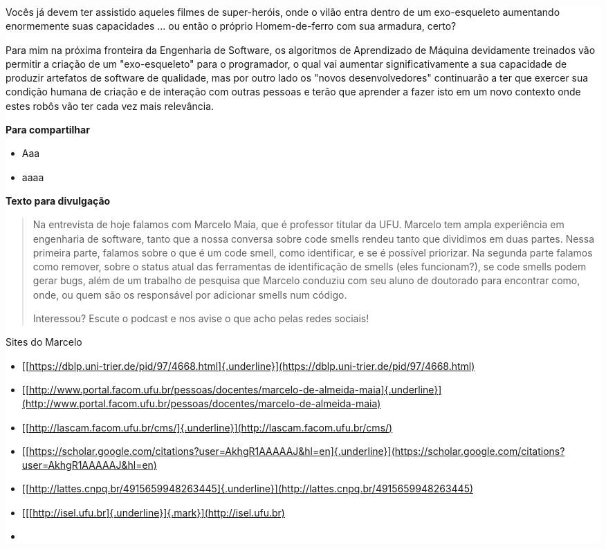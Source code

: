 Vocês já devem ter assistido aqueles filmes de super-heróis, onde o
vilão entra dentro de um exo-esqueleto aumentando enormemente suas
capacidades ... ou então o próprio Homem-de-ferro com sua armadura,
certo?

Para mim na próxima fronteira da Engenharia de Software, os algoritmos
de Aprendizado de Máquina devidamente treinados vão permitir a criação
de um "exo-esqueleto" para o programador, o qual vai aumentar
significativamente a sua capacidade de produzir artefatos de software de
qualidade, mas por outro lado os "novos desenvolvedores" continuarão a
ter que exercer sua condição humana de criação e de interação com outras
pessoas e terão que aprender a fazer isto em um novo contexto onde estes
robôs vão ter cada vez mais relevância.

**Para compartilhar**

-   Aaa

-   aaaa

**Texto para divulgação**

> Na entrevista de hoje falamos com Marcelo Maia, que é professor
> titular da UFU. Marcelo tem ampla experiência em engenharia de
> software, tanto que a nossa conversa sobre code smells rendeu tanto
> que dividimos em duas partes. Nessa primeira parte, falamos sobre o
> que é um code smell, como identificar, e se é possível priorizar. Na
> segunda parte falamos como remover, sobre o status atual das
> ferramentas de identificação de smells (eles funcionam?), se code
> smells podem gerar bugs, além de um trabalho de pesquisa que Marcelo
> conduziu com seu aluno de doutorado para encontrar como, onde, ou quem
> são os responsável por adicionar smells num código.
>
> Interessou? Escute o podcast e nos avise o que acho pelas redes
> sociais!

Sites do Marcelo

-   [[https://dblp.uni-trier.de/pid/97/4668.html]{.underline}](https://dblp.uni-trier.de/pid/97/4668.html)

-   [[http://www.portal.facom.ufu.br/pessoas/docentes/marcelo-de-almeida-maia]{.underline}](http://www.portal.facom.ufu.br/pessoas/docentes/marcelo-de-almeida-maia)

-   [[http://lascam.facom.ufu.br/cms/]{.underline}](http://lascam.facom.ufu.br/cms/)

-   [[https://scholar.google.com/citations?user=AkhgR1AAAAAJ&hl=en]{.underline}](https://scholar.google.com/citations?user=AkhgR1AAAAAJ&hl=en)

-   [[http://lattes.cnpq.br/4915659948263445]{.underline}](http://lattes.cnpq.br/4915659948263445)

-   [[[http://isel.ufu.br]{.underline}]{.mark}](http://isel.ufu.br)

-   
